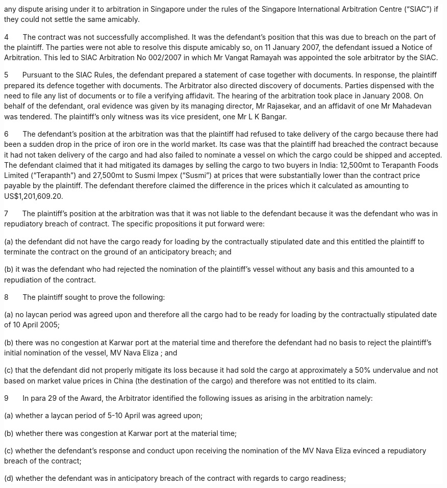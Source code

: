 
any dispute arising under it to arbitration in Singapore under the rules of the Singapore International Arbitration Centre (“SIAC”) if they could not settle the same amicably. 

4       The contract was not successfully accomplished. It was the defendant’s position that this was due to breach on the part of the plaintiff. The parties were not able to resolve this dispute amicably so, on 11 January 2007, the defendant issued a Notice of Arbitration. This led to SIAC Arbitration No 002/2007 in which Mr Vangat Ramayah was appointed the sole arbitrator by the SIAC. 

5       Pursuant to the SIAC Rules, the defendant prepared a statement of case together with documents. In response, the plaintiff prepared its defence together with documents. The Arbitrator also directed discovery of documents. Parties dispensed with the need to file any list of documents or to file a verifying affidavit. The hearing of the arbitration took place in January 2008. On behalf of the defendant, oral evidence was given by its managing director, Mr Rajasekar, and an affidavit of one Mr Mahadevan was tendered. The plaintiff’s only witness was its vice president, one Mr L K Bangar. 

6       The defendant’s position at the arbitration was that the plaintiff had refused to take delivery of the cargo because there had been a sudden drop in the price of iron ore in the world market. Its case was that the plaintiff had breached the contract because it had not taken delivery of the cargo and had also failed to nominate a vessel on which the cargo could be shipped and accepted. The defendant claimed that it had mitigated its damages by selling the cargo to two buyers in India: 12,500mt to Terapanth Foods Limited (“Terapanth”) and 27,500mt to Susmi Impex (“Susmi”) at prices that were substantially lower than the contract price payable by the plaintiff. The defendant therefore claimed the difference in the prices which it calculated as amounting to US$1,201,609.20. 

7       The plaintiff’s position at the arbitration was that it was not liable to the defendant because it was the defendant who was in repudiatory breach of contract. The specific propositions it put forward were: 

 (a) the defendant did not have the cargo ready for loading by the contractually stipulated date and this entitled the plaintiff to terminate the contract on the ground of an anticipatory breach; and 

 (b) it was the defendant who had rejected the nomination of the plaintiff’s vessel without any basis and this amounted to a repudiation of the contract. 

8       The plaintiff sought to prove the following: 

 (a) no laycan period was agreed upon and therefore all the cargo had to be ready for loading by the contractually stipulated date of 10 April 2005; 

 (b) there was no congestion at Karwar port at the material time and therefore the defendant had no basis to reject the plaintiff’s initial nomination of the vessel, MV Nava Eliza ; and 

 (c) that the defendant did not properly mitigate its loss because it had sold the cargo at approximately a 50% undervalue and not based on market value prices in China (the destination of the cargo) and therefore was not entitled to its claim. 

9       In para 29 of the Award, the Arbitrator identified the following issues as arising in the arbitration namely: 

 (a) whether a laycan period of 5-10 April was agreed upon; 


 (b) whether there was congestion at Karwar port at the material time; 

 (c) whether the defendant’s response and conduct upon receiving the nomination of the MV Nava Eliza evinced a repudiatory breach of the contract; 

 (d) whether the defendant was in anticipatory breach of the contract with regards to cargo readiness; 
